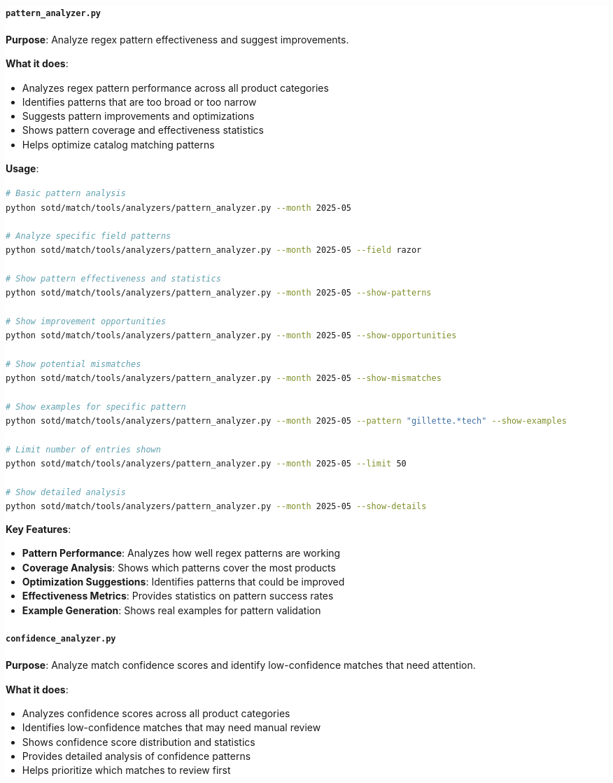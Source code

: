 #### `pattern_analyzer.py`
**Purpose**: Analyze regex pattern effectiveness and suggest improvements.

**What it does**:
- Analyzes regex pattern performance across all product categories
- Identifies patterns that are too broad or too narrow
- Suggests pattern improvements and optimizations
- Shows pattern coverage and effectiveness statistics
- Helps optimize catalog matching patterns

**Usage**:
```bash
# Basic pattern analysis
python sotd/match/tools/analyzers/pattern_analyzer.py --month 2025-05

# Analyze specific field patterns
python sotd/match/tools/analyzers/pattern_analyzer.py --month 2025-05 --field razor

# Show pattern effectiveness and statistics
python sotd/match/tools/analyzers/pattern_analyzer.py --month 2025-05 --show-patterns

# Show improvement opportunities
python sotd/match/tools/analyzers/pattern_analyzer.py --month 2025-05 --show-opportunities

# Show potential mismatches
python sotd/match/tools/analyzers/pattern_analyzer.py --month 2025-05 --show-mismatches

# Show examples for specific pattern
python sotd/match/tools/analyzers/pattern_analyzer.py --month 2025-05 --pattern "gillette.*tech" --show-examples

# Limit number of entries shown
python sotd/match/tools/analyzers/pattern_analyzer.py --month 2025-05 --limit 50

# Show detailed analysis
python sotd/match/tools/analyzers/pattern_analyzer.py --month 2025-05 --show-details
```

**Key Features**:
- **Pattern Performance**: Analyzes how well regex patterns are working
- **Coverage Analysis**: Shows which patterns cover the most products
- **Optimization Suggestions**: Identifies patterns that could be improved
- **Effectiveness Metrics**: Provides statistics on pattern success rates
- **Example Generation**: Shows real examples for pattern validation

#### `confidence_analyzer.py`
**Purpose**: Analyze match confidence scores and identify low-confidence matches that need attention.

**What it does**:
- Analyzes confidence scores across all product categories
- Identifies low-confidence matches that may need manual review
- Shows confidence score distribution and statistics
- Provides detailed analysis of confidence patterns
- Helps prioritize which matches to review first
